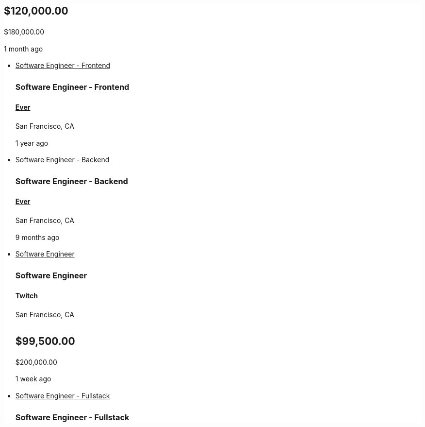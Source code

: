   $120,000.00
  -
  $180,000.00

  1 month ago
* [Software Engineer - Frontend](https://www.linkedin.com/jobs/view/software-engineer-frontend-at-ever-3958003857?refId=njW8cGYCzEB6YxkeoTbH8A%3D%3D&trackingId=y1iWk9Xhti4fxRRxtLlBuQ%3D%3D)
  ![]()

  ### Software Engineer - Frontend

  #### [Ever](https://www.linkedin.com/company/evercars?trk=public_jobs_similar-jobs_main-jobs-card-subtitle)

  San Francisco, CA


  1 year ago
* [Software Engineer - Backend](https://www.linkedin.com/jobs/view/software-engineer-backend-at-ever-4068296788?refId=njW8cGYCzEB6YxkeoTbH8A%3D%3D&trackingId=HcEhLHxhgI9JfcCj%2BREGyA%3D%3D)
  ![]()

  ### Software Engineer - Backend

  #### [Ever](https://www.linkedin.com/company/evercars?trk=public_jobs_similar-jobs_main-jobs-card-subtitle)

  San Francisco, CA


  9 months ago
* [Software Engineer](https://www.linkedin.com/jobs/view/software-engineer-at-twitch-4263131742?refId=njW8cGYCzEB6YxkeoTbH8A%3D%3D&trackingId=UG8DQhT8mCIU65%2BWpPbKeA%3D%3D)
  ![]()

  ### Software Engineer

  #### [Twitch](https://www.linkedin.com/company/twitch-tv?trk=public_jobs_similar-jobs_main-jobs-card-subtitle)

  San Francisco, CA

  $99,500.00
  -
  $200,000.00

  1 week ago
* [Software Engineer - Fullstack](https://www.linkedin.com/jobs/view/software-engineer-fullstack-at-ever-3958006298?refId=njW8cGYCzEB6YxkeoTbH8A%3D%3D&trackingId=vszQp75PweRgsmRA%2BTjn5w%3D%3D)
  ![]()

  ### Software Engineer - Fullstack
